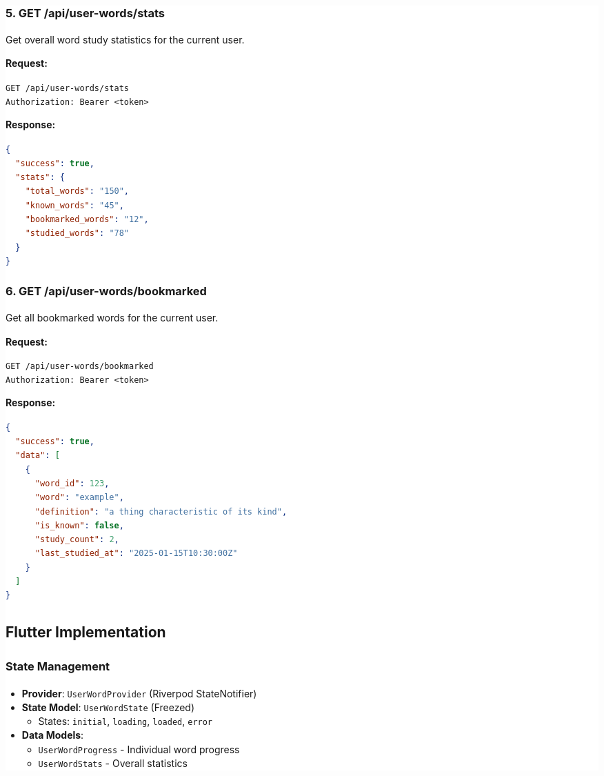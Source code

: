 ### 5. GET /api/user-words/stats
Get overall word study statistics for the current user.

**Request:**
```
GET /api/user-words/stats
Authorization: Bearer <token>
```

**Response:**
```json
{
  "success": true,
  "stats": {
    "total_words": "150",
    "known_words": "45",
    "bookmarked_words": "12",
    "studied_words": "78"
  }
}
```

### 6. GET /api/user-words/bookmarked
Get all bookmarked words for the current user.

**Request:**
```
GET /api/user-words/bookmarked
Authorization: Bearer <token>
```

**Response:**
```json
{
  "success": true,
  "data": [
    {
      "word_id": 123,
      "word": "example",
      "definition": "a thing characteristic of its kind",
      "is_known": false,
      "study_count": 2,
      "last_studied_at": "2025-01-15T10:30:00Z"
    }
  ]
}
```

## Flutter Implementation

### State Management
- **Provider**: `UserWordProvider` (Riverpod StateNotifier)
- **State Model**: `UserWordState` (Freezed)
  - States: `initial`, `loading`, `loaded`, `error`
- **Data Models**:
  - `UserWordProgress` - Individual word progress
  - `UserWordStats` - Overall statistics
